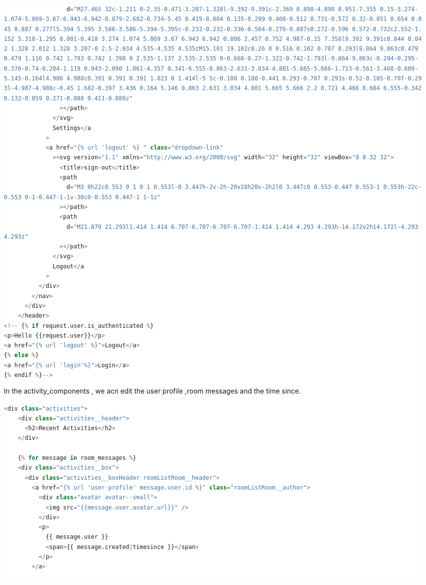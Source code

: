 ```py
                  d="M27.465 32c-1.211 0-2.35-0.471-3.207-1.328l-9.392-9.391c-2.369 0.898-4.898 0.951-7.355 0.15-3.274-1.074-5.869-3.67-6.943-6.942-0.879-2.682-0.734-5.45 0.419-8.004 0.135-0.299 0.408-0.512 0.731-0.572 0.32-0.051 0.654 0.045 0.887 0.277l5.394 5.395 3.586-3.586-5.394-5.395c-0.232-0.232-0.336-0.564-0.276-0.887s0.272-0.596 0.572-0.732c2.552-1.152 5.318-1.295 8.001-0.418 3.274 1.074 5.869 3.67 6.943 6.942 0.806 2.457 0.752 4.987-0.15 7.358l9.392 9.391c0.844 0.842 1.328 2.012 1.328 3.207-0 2.5-2.034 4.535-4.535 4.535zM15.101 19.102c0.26 0 0.516 0.102 0.707 0.293l9.864 9.863c0.479 0.479 1.116 0.742 1.793 0.742 1.398 0 2.535-1.137 2.535-2.535 0-0.668-0.27-1.322-0.742-1.793l-9.864-9.863c-0.294-0.295-0.376-0.74-0.204-1.119 0.943-2.090 1.061-4.357 0.341-6.555-0.863-2.631-3.034-4.801-5.665-5.666-1.713-0.561-3.468-0.609-5.145-0.164l4.986 4.988c0.391 0.391 0.391 1.023 0 1.414l-5 5c-0.188 0.188-0.441 0.293-0.707 0.293s-0.52-0.105-0.707-0.293l-4.987-4.988c-0.45 1.682-0.397 3.436 0.164 5.146 0.863 2.631 3.034 4.801 5.665 5.666 2.2 0.721 4.466 0.604 6.555-0.342 0.132-0.059 0.271-0.088 0.411-0.088z"
                ></path>
              </svg>
              Settings</a
            >
            <a href="{% url 'logout' %} " class="dropdown-link"
              ><svg version="1.1" xmlns="http://www.w3.org/2000/svg" width="32" height="32" viewBox="0 0 32 32">
                <title>sign-out</title>
                <path
                  d="M3 0h22c0.553 0 1 0 1 0.553l-0 3.447h-2v-2h-20v28h20v-2h2l0 3.447c0 0.553-0.447 0.553-1 0.553h-22c-0.553 0-1-0.447-1-1v-30c0-0.553 0.447-1 1-1z"
                ></path>
                <path
                  d="M21.879 21.293l1.414 1.414 6.707-6.707-6.707-6.707-1.414 1.414 4.293 4.293h-14.172v2h14.172l-4.293 4.293z"
                ></path>
              </svg>
              Logout</a
            >
          </div>
        </nav>
      </div>
    </header>
<!-- {% if request.user.is_authenticated %}
<p>Hello {{request.user}}</p>
<a href="{% url 'logout' %}">Logout</a>
{% else %}
<a href="{% url 'login'%}">Login</a>
{% endif %}-->

```
In the activity_components , we acn edit the user profile ,room messages and the time since.

```py
<div class="activities">
    <div class="activities__header">
      <h2>Recent Activities</h2>
    </div>
  
    {% for message in room_messages %}
    <div class="activities__box">
      <div class="activities__boxHeader roomListRoom__header">
        <a href="{% url 'user-profile' message.user.id %}" class="roomListRoom__author">
          <div class="avatar avatar--small">
            <img src="{{message.user.avatar.url}}" />
          </div>
          <p>
            {{ message.user }}
            <span>{{ message.created|timesince }}</span>
          </p>
        </a>
  
```